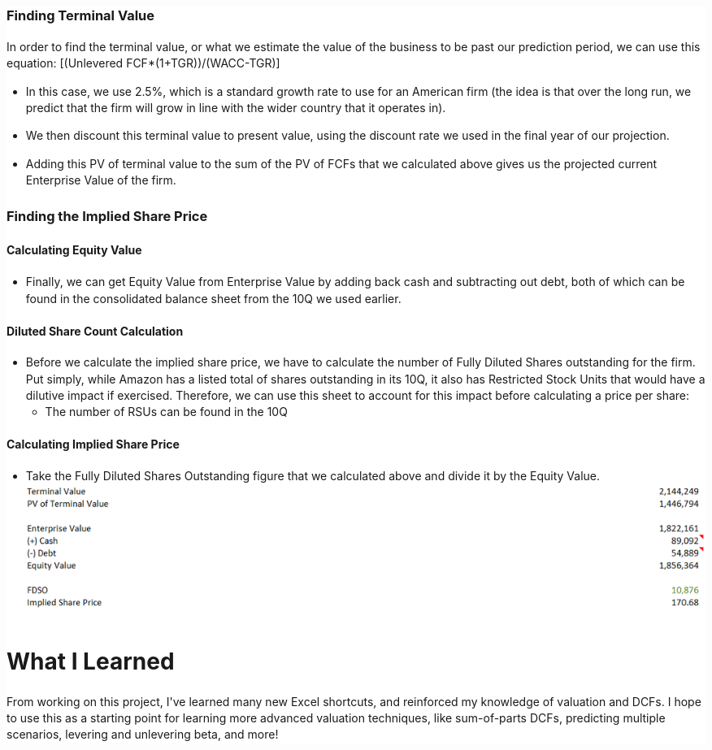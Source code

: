 ### Finding Terminal Value
In order to find the terminal value, or what we estimate the value of the business to be past our prediction period, we can use this equation:
[(Unlevered FCF*(1+TGR))/(WACC-TGR)]

- In this case, we use 2.5%, which is a standard growth rate to use for an American firm (the idea is that over the long run, we predict that the firm will grow in line with the wider country that it operates in).

- We then discount this terminal value to present value, using the discount rate we used in the final year of our projection.

- Adding this PV of terminal value to the sum of the PV of FCFs that we calculated above gives us the projected current Enterprise Value of the firm.

### Finding the Implied Share Price
#### Calculating Equity Value
- Finally, we can get Equity Value from Enterprise Value by adding back cash and subtracting out debt, both of which can be found in the consolidated balance sheet from the 10Q we used earlier.

#### Diluted Share Count Calculation
- Before we calculate the implied share price, we have to calculate the number of Fully Diluted Shares outstanding for the firm. Put simply, while Amazon has a listed total of shares outstanding in its 10Q, it also has Restricted Stock Units that would have a dilutive impact if exercised. Therefore, we can use this sheet to account for this impact before calculating a price per share:
    - The number of RSUs can be found in the 10Q
#### Calculating Implied Share Price
- Take the Fully Diluted Shares Outstanding figure that we calculated above and divide it by the Equity Value.
![Final](DCF/Final.png)
# What I Learned

From working on this project, I've learned many new Excel shortcuts, and reinforced my knowledge of valuation and DCFs. I hope to use this as a starting point for learning more advanced valuation techniques, like sum-of-parts DCFs, predicting multiple scenarios, levering and unlevering beta, and more!
